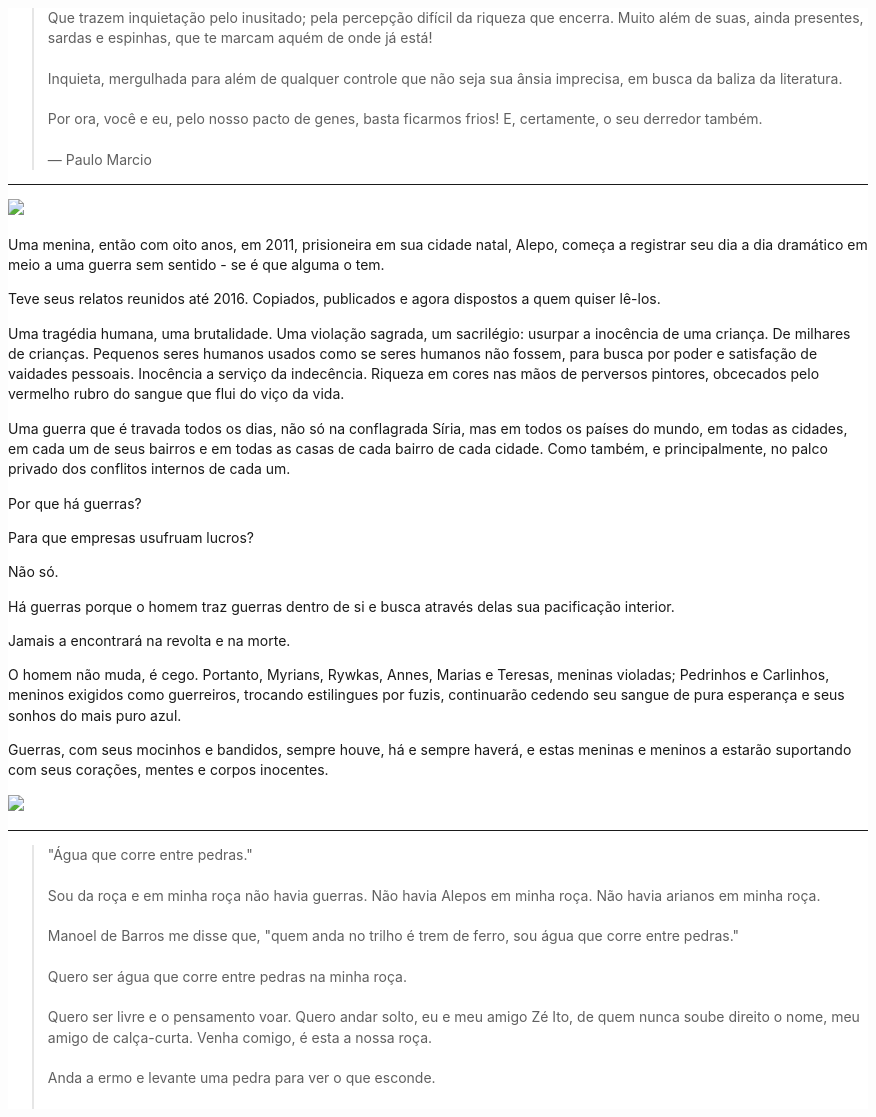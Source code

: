 > Que trazem inquietação pelo inusitado; pela percepção difícil da riqueza que encerra. Muito além de suas, ainda presentes, sardas e espinhas, que te marcam aquém de onde já está!
><br><br>
> Inquieta, mergulhada para além de qualquer controle que não seja sua ânsia imprecisa, em busca da baliza da literatura.
><br><br>
> Por ora, você e eu, pelo nosso pacto de genes, basta ficarmos frios! E, certamente, o seu derredor também.
><br><br>
> — Paulo Marcio

---

<book title="O Diário de Myriam" author="Phillip Lobjois" link="https://amzn.to/3xBrAYq">
<a target="_blank"  href="https://www.amazon.com.br/gp/product/8594541228/ref=as_li_tl?ie=UTF8&camp=1789&creative=9325&creativeASIN=8594541228&linkCode=as2&tag=heloisaavroch-20&linkId=d760eab00f235839b5d232a512726337"><img border="0" src="//ws-na.amazon-adsystem.com/widgets/q?_encoding=UTF8&MarketPlace=BR&ASIN=8594541228&ServiceVersion=20070822&ID=AsinImage&WS=1&Format=_SL250_&tag=heloisaavroch-20" ></a>
</book>

Uma menina, então com oito anos, em 2011, prisioneira em sua cidade natal, Alepo, começa a registrar seu dia a dia dramático em meio a uma guerra sem sentido - se é que alguma o tem.

Teve seus relatos reunidos até 2016. Copiados, publicados e agora dispostos a quem quiser lê-los.

Uma tragédia humana, uma brutalidade. Uma violação sagrada, um sacrilégio: usurpar a inocência de uma criança. De milhares de crianças. Pequenos seres humanos usados como se seres humanos não fossem, para busca por poder e satisfação de vaidades pessoais. Inocência a serviço da indecência. Riqueza em cores nas mãos de perversos pintores, obcecados pelo vermelho rubro do sangue que flui do viço da vida.

Uma guerra que é travada todos os dias, não só na conflagrada Síria, mas em todos os países do mundo, em todas as cidades, em cada um de seus bairros e em todas as casas de cada bairro de cada cidade. Como também, e principalmente, no palco privado dos conflitos internos de cada um.

Por que há guerras?

Para que empresas usufruam lucros?

Não só.

Há guerras porque o homem traz guerras dentro de si e busca através delas sua pacificação interior.

Jamais a encontrará na revolta e na morte.

O homem não muda, é cego. Portanto, Myrians, Rywkas, Annes, Marias e Teresas, meninas violadas; Pedrinhos e Carlinhos, meninos exigidos como guerreiros, trocando estilingues por fuzis, continuarão cedendo seu sangue de pura esperança e seus sonhos do mais puro azul.

Guerras, com seus mocinhos e bandidos, sempre houve, há e sempre haverá, e estas meninas e meninos a estarão suportando com seus corações, mentes e corpos inocentes.

![](https://mcusercontent.com/098dc617c09a7514b2f1ca78d/images/37bfaa5a-35da-fc5d-ee3f-f4c440094bf7.jpg)

---

> "Água que corre entre pedras."
><br><br>
> Sou da roça e em minha roça não havia guerras. Não havia Alepos em minha roça. Não havia arianos em minha roça.
><br><br>
> Manoel de Barros me disse que, "quem anda no trilho é trem de ferro, sou água que corre entre pedras."
><br><br>
> Quero ser água que corre entre pedras na minha roça.
><br><br>
> Quero ser livre e o pensamento voar. Quero andar solto, eu e meu amigo Zé Ito, de quem nunca soube direito o nome, meu amigo de calça-curta. Venha comigo, é esta a nossa roça.
><br><br>
> Anda a ermo e levante uma pedra para ver o que esconde.
><br><br>